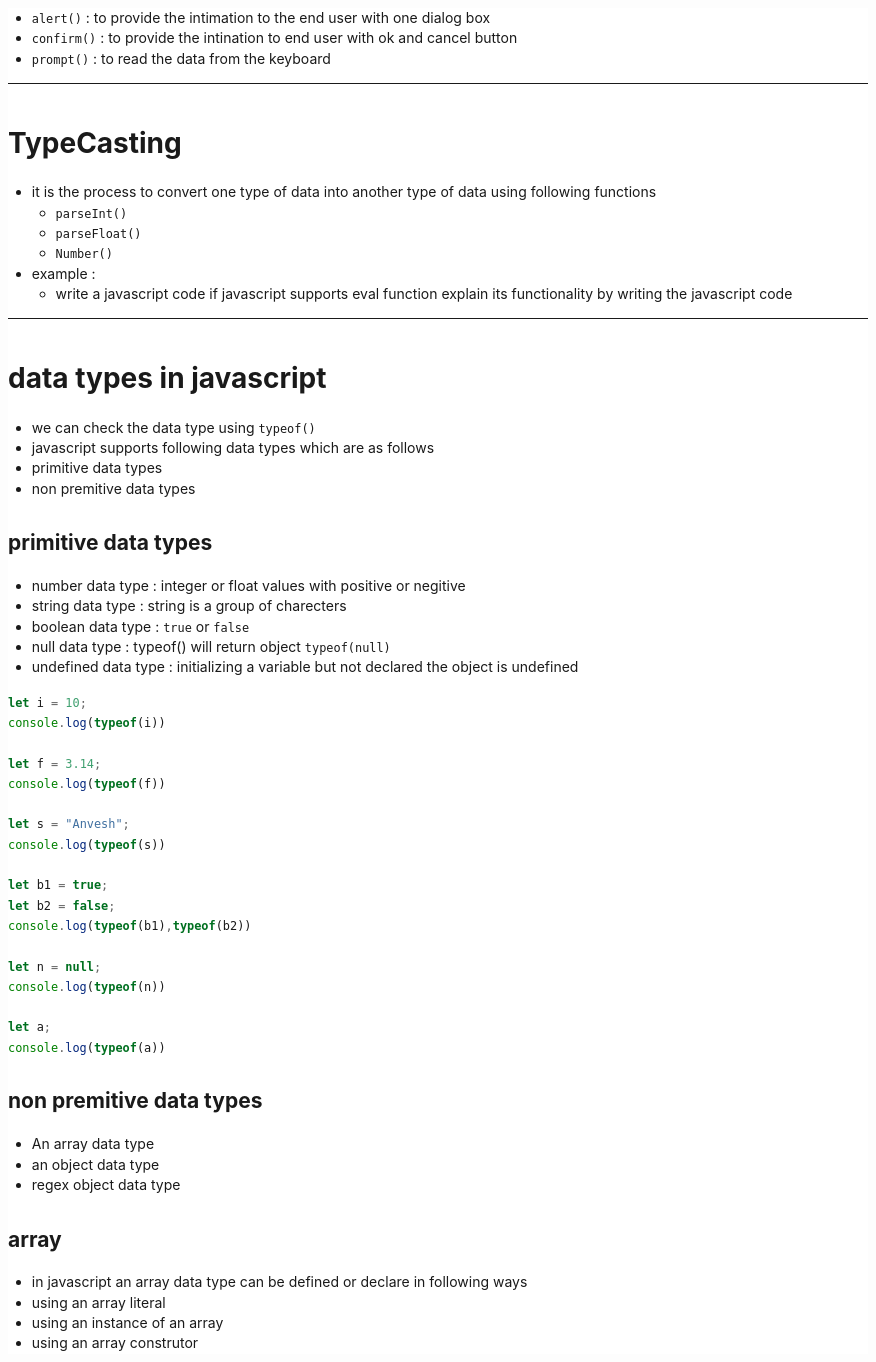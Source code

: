 - `alert()` : to provide the intimation to the end user with one dialog box
- `confirm()` : to provide the intination to end user with ok and cancel button
- `prompt()` : to read the data from the keyboard

---
# TypeCasting
- it is the process to convert one type of data into another type of data using following functions
    - `parseInt()`
    - `parseFloat()`
    - `Number()`
- example : 
    - write a javascript code if javascript supports eval function explain its functionality by writing the javascript code 
--- 
# data types in javascript 
- we can check the data type using `typeof()` 
- javascript supports following data types which are as follows 
- primitive data types
- non premitive data types
## primitive data types
- number data type : integer or float values with positive or negitive
- string data type : string is a group of charecters
- boolean data type : `true` or `false`
- null data type : typeof() will return object  `typeof(null)`
- undefined data type : initializing a variable but not declared the object is undefined
```javascript
let i = 10;
console.log(typeof(i))

let f = 3.14;
console.log(typeof(f))

let s = "Anvesh";
console.log(typeof(s))

let b1 = true;
let b2 = false;
console.log(typeof(b1),typeof(b2))

let n = null;
console.log(typeof(n))

let a;
console.log(typeof(a))
```
## non premitive data types
- An array data type
- an object data type
- regex object data type
## array
- in javascript an array data type can be defined or declare in following ways
- using an array literal 
- using an instance of an array 
- using an array construtor
